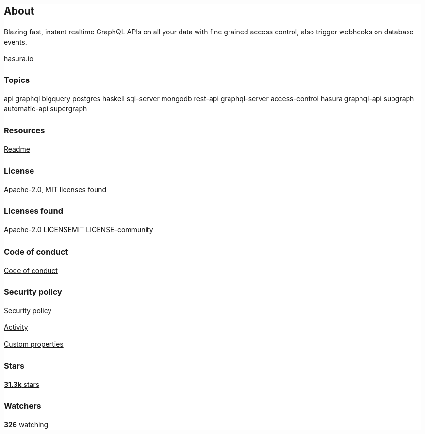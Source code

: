About
-----

Blazing fast, instant realtime GraphQL APIs on all your data with fine grained access control, also trigger webhooks on database events.

[hasura.io](https://hasura.io/ "https://hasura.io")

### Topics

[api](https://github.com/topics/api "Topic: api") [graphql](https://github.com/topics/graphql "Topic: graphql") [bigquery](https://github.com/topics/bigquery "Topic: bigquery") [postgres](https://github.com/topics/postgres "Topic: postgres") [haskell](https://github.com/topics/haskell "Topic: haskell") [sql-server](https://github.com/topics/sql-server "Topic: sql-server") [mongodb](https://github.com/topics/mongodb "Topic: mongodb") [rest-api](https://github.com/topics/rest-api "Topic: rest-api") [graphql-server](https://github.com/topics/graphql-server "Topic: graphql-server") [access-control](https://github.com/topics/access-control "Topic: access-control") [hasura](https://github.com/topics/hasura "Topic: hasura") [graphql-api](https://github.com/topics/graphql-api "Topic: graphql-api") [subgraph](https://github.com/topics/subgraph "Topic: subgraph") [automatic-api](https://github.com/topics/automatic-api "Topic: automatic-api") [supergraph](https://github.com/topics/supergraph "Topic: supergraph")

### Resources

[Readme](https://github.com/hasura/graphql-engine?screenshot=true#readme-ov-file)

### License

Apache-2.0, MIT licenses found

### Licenses found

[Apache-2.0 LICENSE](https://github.com/hasura/graphql-engine/blob/master/LICENSE)[MIT LICENSE-community](https://github.com/hasura/graphql-engine/blob/master/LICENSE-community)

### Code of conduct

[Code of conduct](https://github.com/hasura/graphql-engine?screenshot=true#coc-ov-file)

### Security policy

[Security policy](https://github.com/hasura/graphql-engine?screenshot=true#security-ov-file)

[Activity](https://github.com/hasura/graphql-engine/activity)

[Custom properties](https://github.com/hasura/graphql-engine/custom-properties)

### Stars

[**31.3k** stars](https://github.com/hasura/graphql-engine/stargazers)

### Watchers

[**326** watching](https://github.com/hasura/graphql-engine/watchers)
